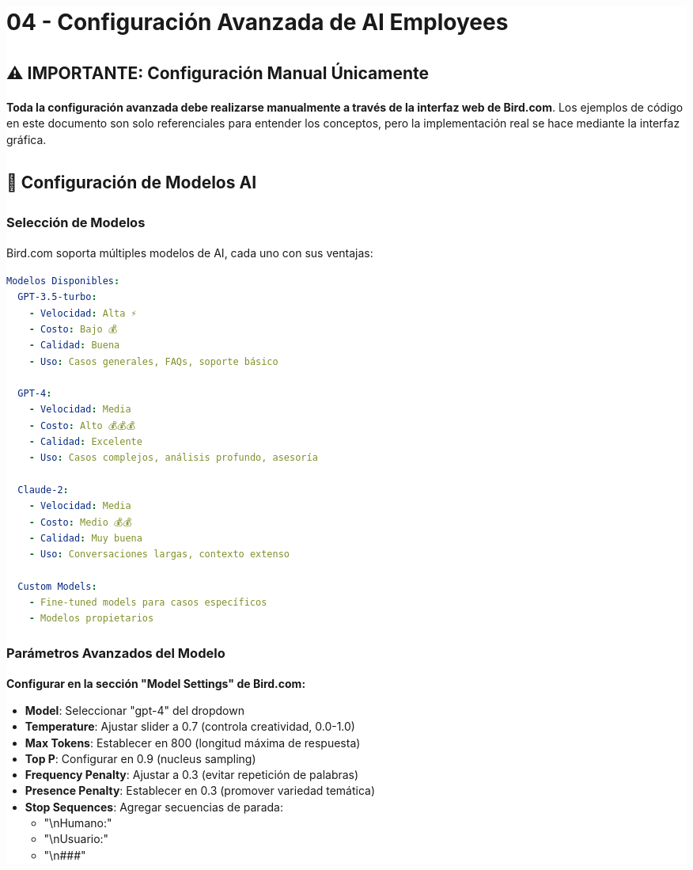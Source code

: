 # 04 - Configuración Avanzada de AI Employees

## ⚠️ IMPORTANTE: Configuración Manual Únicamente

**Toda la configuración avanzada debe realizarse manualmente a través de la interfaz web de Bird.com**. Los ejemplos de código en este documento son solo referenciales para entender los conceptos, pero la implementación real se hace mediante la interfaz gráfica.

## 🎯 Configuración de Modelos AI

### Selección de Modelos

Bird.com soporta múltiples modelos de AI, cada uno con sus ventajas:

```yaml
Modelos Disponibles:
  GPT-3.5-turbo:
    - Velocidad: Alta ⚡
    - Costo: Bajo 💰
    - Calidad: Buena
    - Uso: Casos generales, FAQs, soporte básico

  GPT-4:
    - Velocidad: Media
    - Costo: Alto 💰💰💰
    - Calidad: Excelente
    - Uso: Casos complejos, análisis profundo, asesoría

  Claude-2:
    - Velocidad: Media
    - Costo: Medio 💰💰
    - Calidad: Muy buena
    - Uso: Conversaciones largas, contexto extenso

  Custom Models:
    - Fine-tuned models para casos específicos
    - Modelos propietarios
```

### Parámetros Avanzados del Modelo

**Configurar en la sección "Model Settings" de Bird.com:**

- **Model**: Seleccionar "gpt-4" del dropdown
- **Temperature**: Ajustar slider a 0.7 (controla creatividad, 0.0-1.0)
- **Max Tokens**: Establecer en 800 (longitud máxima de respuesta)
- **Top P**: Configurar en 0.9 (nucleus sampling)
- **Frequency Penalty**: Ajustar a 0.3 (evitar repetición de palabras)
- **Presence Penalty**: Establecer en 0.3 (promover variedad temática)
- **Stop Sequences**: Agregar secuencias de parada:
  - "\nHumano:"
  - "\nUsuario:"
  - "\n###"
